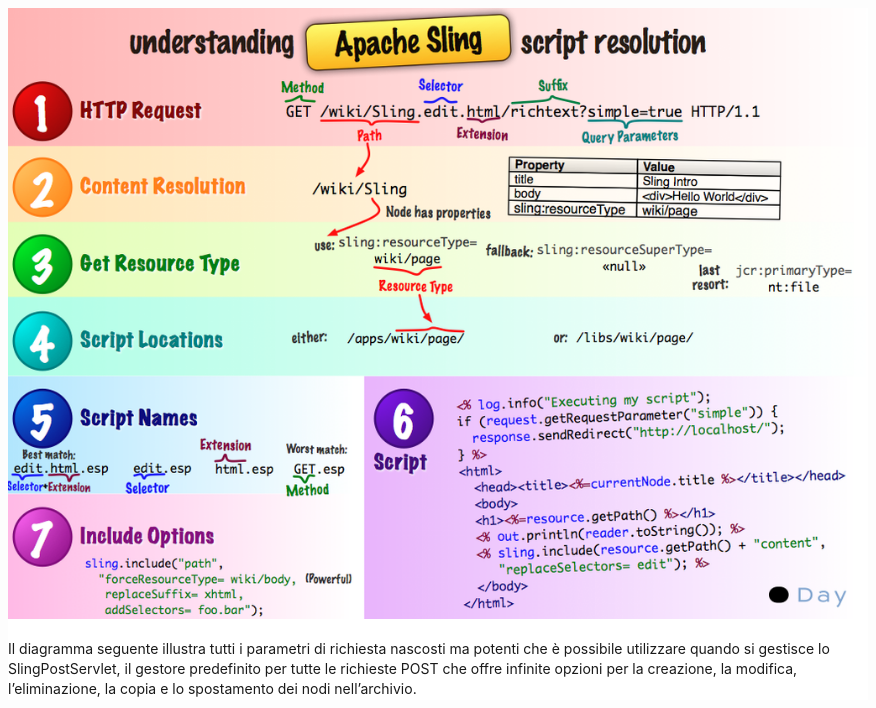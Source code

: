 ![chlimage_1-84](assets/chlimage_1-84.png)

Il diagramma seguente illustra tutti i parametri di richiesta nascosti ma potenti che è possibile utilizzare quando si gestisce lo SlingPostServlet, il gestore predefinito per tutte le richieste POST che offre infinite opzioni per la creazione, la modifica, l’eliminazione, la copia e lo spostamento dei nodi nell’archivio.
